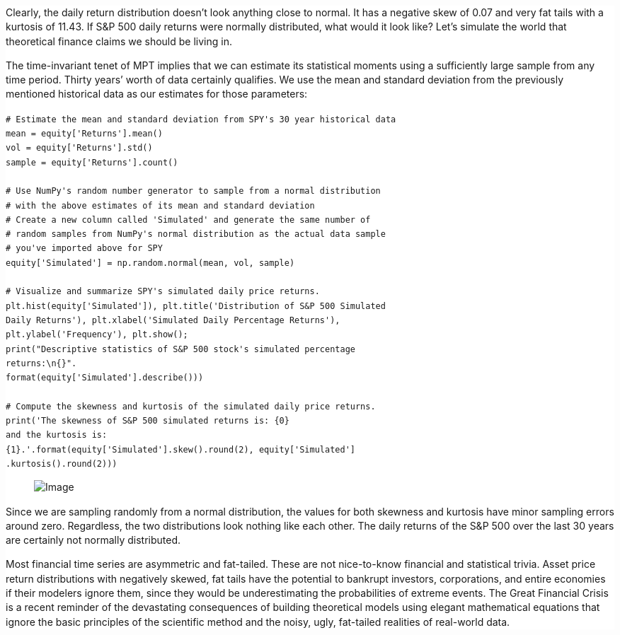 Clearly, the daily return distribution doesn’t look anything close to normal. It has a negative skew of 0.07 and very fat tails with a kurtosis of 11.43. If S\&P 500 daily returns were normally distributed, what would it look like? Let’s simulate the world that theoretical finance claims we should be living in.

The time-invariant tenet of MPT implies that we can estimate its statistical moments using a sufficiently large sample from any time period. Thirty years’ worth of data certainly qualifies. We use the mean and standard deviation from the previously mentioned historical data as our estimates for those parameters:

```
# Estimate the mean and standard deviation from SPY's 30 year historical data
mean = equity['Returns'].mean()
vol = equity['Returns'].std()
sample = equity['Returns'].count()

# Use NumPy's random number generator to sample from a normal distribution
# with the above estimates of its mean and standard deviation
# Create a new column called 'Simulated' and generate the same number of 
# random samples from NumPy's normal distribution as the actual data sample
# you've imported above for SPY
equity['Simulated'] = np.random.normal(mean, vol, sample)

# Visualize and summarize SPY's simulated daily price returns.
plt.hist(equity['Simulated']), plt.title('Distribution of S&P 500 Simulated 
Daily Returns'), plt.xlabel('Simulated Daily Percentage Returns'), 
plt.ylabel('Frequency'), plt.show();
print("Descriptive statistics of S&P 500 stock's simulated percentage 
returns:\n{}".
format(equity['Simulated'].describe()))

# Compute the skewness and kurtosis of the simulated daily price returns.
print('The skewness of S&P 500 simulated returns is: {0} 
and the kurtosis is: 
{1}.'.format(equity['Simulated'].skew().round(2), equity['Simulated']
.kurtosis().round(2)))
```

<figure><img src="https://learning.oreilly.com/api/v2/epubs/urn:orm:book:9781492097662/files/assets/pmlf_03in02.png" alt="Image" height="492" width="600"><figcaption></figcaption></figure>



Since we are sampling randomly from a normal distribution, the values for both skewness and kurtosis have minor sampling errors around zero. Regardless, the two distributions look nothing like each other. The daily returns of the S\&P 500 over the last 30 years are certainly not normally distributed.

Most financial time series are asymmetric and fat-tailed. These are not nice-to-know financial and statistical trivia. Asset price return distributions with negatively skewed, fat tails have the potential to bankrupt investors, corporations, and entire economies if their modelers ignore them, since they would be underestimating the probabilities of extreme events. The Great Financial Crisis is a recent reminder of the devastating consequences of building theoretical models using elegant mathematical equations that ignore the basic principles of the scientific method and the noisy, ugly, fat-tailed realities of real-world data.
